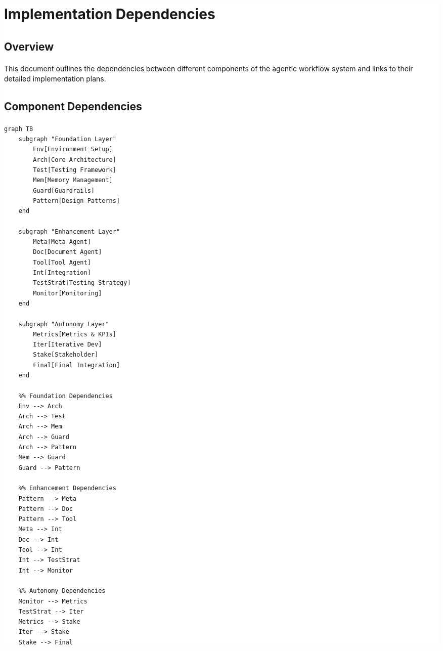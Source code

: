 # Implementation Dependencies

## Overview
This document outlines the dependencies between different components of the agentic workflow system and links to their detailed implementation plans.

## Component Dependencies

```mermaid
graph TB
    subgraph "Foundation Layer"
        Env[Environment Setup]
        Arch[Core Architecture]
        Test[Testing Framework]
        Mem[Memory Management]
        Guard[Guardrails]
        Pattern[Design Patterns]
    end

    subgraph "Enhancement Layer"
        Meta[Meta Agent]
        Doc[Document Agent]
        Tool[Tool Agent]
        Int[Integration]
        TestStrat[Testing Strategy]
        Monitor[Monitoring]
    end

    subgraph "Autonomy Layer"
        Metrics[Metrics & KPIs]
        Iter[Iterative Dev]
        Stake[Stakeholder]
        Final[Final Integration]
    end

    %% Foundation Dependencies
    Env --> Arch
    Arch --> Test
    Arch --> Mem
    Arch --> Guard
    Arch --> Pattern
    Mem --> Guard
    Guard --> Pattern

    %% Enhancement Dependencies
    Pattern --> Meta
    Pattern --> Doc
    Pattern --> Tool
    Meta --> Int
    Doc --> Int
    Tool --> Int
    Int --> TestStrat
    Int --> Monitor

    %% Autonomy Dependencies
    Monitor --> Metrics
    TestStrat --> Iter
    Metrics --> Stake
    Iter --> Stake
    Stake --> Final
```
